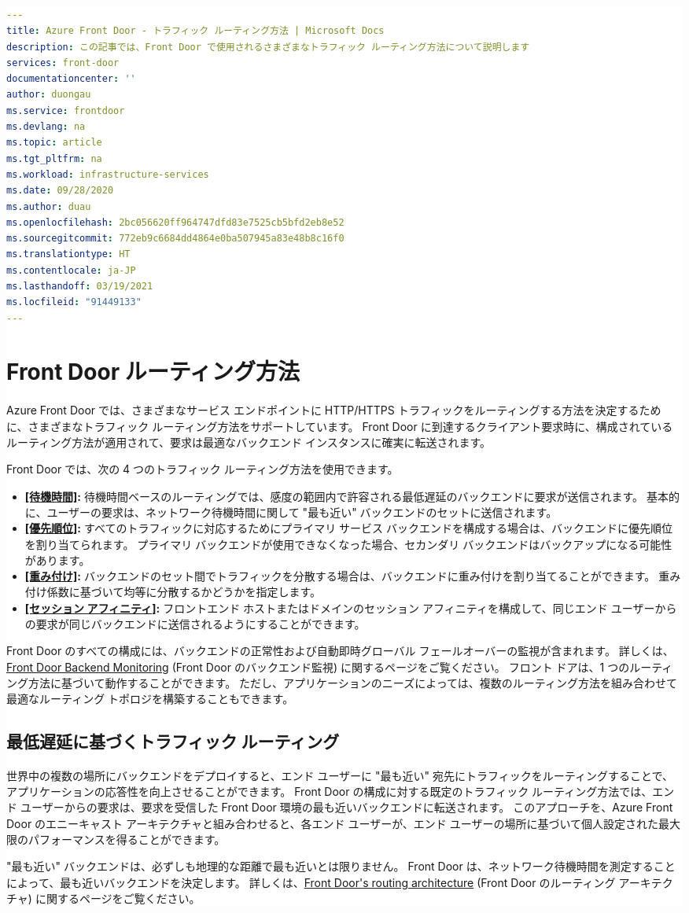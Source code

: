 ```yaml
---
title: Azure Front Door - トラフィック ルーティング方法 | Microsoft Docs
description: この記事では、Front Door で使用されるさまざまなトラフィック ルーティング方法について説明します
services: front-door
documentationcenter: ''
author: duongau
ms.service: frontdoor
ms.devlang: na
ms.topic: article
ms.tgt_pltfrm: na
ms.workload: infrastructure-services
ms.date: 09/28/2020
ms.author: duau
ms.openlocfilehash: 2bc056620ff964747dfd83e7525cb5bfd2eb8e52
ms.sourcegitcommit: 772eb9c6684dd4864e0ba507945a83e48b8c16f0
ms.translationtype: HT
ms.contentlocale: ja-JP
ms.lasthandoff: 03/19/2021
ms.locfileid: "91449133"
---
```

# <a name="front-door-routing-methods"></a>Front Door ルーティング方法

Azure Front Door では、さまざまなサービス エンドポイントに HTTP/HTTPS トラフィックをルーティングする方法を決定するために、さまざまなトラフィック ルーティング方法をサポートしています。 Front Door に到達するクライアント要求時に、構成されているルーティング方法が適用されて、要求は最適なバックエンド インスタンスに確実に転送されます。 

Front Door では、次の 4 つのトラフィック ルーティング方法を使用できます。

* **[[待機時間]](#latency):** 待機時間ベースのルーティングでは、感度の範囲内で許容される最低遅延のバックエンドに要求が送信されます。 基本的に、ユーザーの要求は、ネットワーク待機時間に関して "最も近い" バックエンドのセットに送信されます。
* **[[優先順位]](#priority):** すべてのトラフィックに対応するためにプライマリ サービス バックエンドを構成する場合は、バックエンドに優先順位を割り当てられます。 プライマリ バックエンドが使用できなくなった場合、セカンダリ バックエンドはバックアップになる可能性があります。
* **[[重み付け]](#weighted):** バックエンドのセット間でトラフィックを分散する場合は、バックエンドに重み付けを割り当てることができます。 重み付け係数に基づいて均等に分散するかどうかを指定します。
* **[[セッション アフィニティ]](#affinity):** フロントエンド ホストまたはドメインのセッション アフィニティを構成して、同じエンド ユーザーからの要求が同じバックエンドに送信されるようにすることができます。

Front Door のすべての構成には、バックエンドの正常性および自動即時グローバル フェールオーバーの監視が含まれます。 詳しくは、[Front Door Backend Monitoring](front-door-health-probes.md) (Front Door のバックエンド監視) に関するページをご覧ください。 フロント ドアは、1 つのルーティング方法に基づいて動作することができます。 ただし、アプリケーションのニーズによっては、複数のルーティング方法を組み合わせて最適なルーティング トポロジを構築することもできます。

## <a name="lowest-latencies-based-traffic-routing"></a><a name = "latency"></a>最低遅延に基づくトラフィック ルーティング

世界中の複数の場所にバックエンドをデプロイすると、エンド ユーザーに "最も近い" 宛先にトラフィックをルーティングすることで、アプリケーションの応答性を向上させることができます。 Front Door の構成に対する既定のトラフィック ルーティング方法では、エンド ユーザーからの要求は、要求を受信した Front Door 環境の最も近いバックエンドに転送されます。 このアプローチを、Azure Front Door のエニーキャスト アーキテクチャと組み合わせると、各エンド ユーザーが、エンド ユーザーの場所に基づいて個人設定された最大限のパフォーマンスを得ることができます。

"最も近い" バックエンドは、必ずしも地理的な距離で最も近いとは限りません。 Front Door は、ネットワーク待機時間を測定することによって、最も近いバックエンドを決定します。 詳しくは、[Front Door's routing architecture](front-door-routing-architecture.md) (Front Door のルーティング アーキテクチャ) に関するページをご覧ください。 
